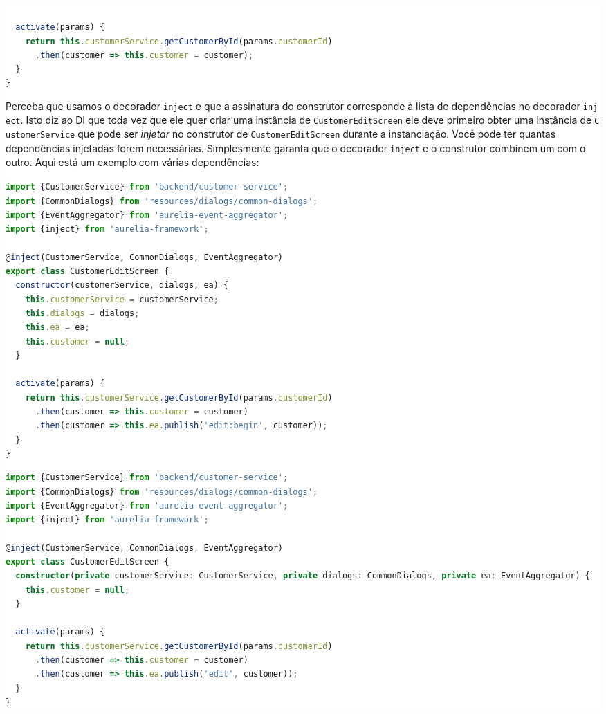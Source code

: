 ```TypeScript CustomerEditScreen Injection [variant]

  activate(params) {
    return this.customerService.getCustomerById(params.customerId)
      .then(customer => this.customer = customer);
  }
}
```

Perceba que usamos o decorador `inject` e que a assinatura do construtor corresponde à lista de dependências no decorador `inject`. Isto diz ao DI que toda vez que ele quer criar uma instância de `CustomerEditScreen` ele deve primeiro obter uma instância de `CustomerService` que pode ser *injetar* no construtor de `CustomerEditScreen` durante a instanciação. Você pode ter quantas dependências injetadas forem necessárias. Simplesmente garanta que o decorador `inject` e o construtor combinem um com o outro. Aqui está um exemplo com várias dependências:

```JavaScript CustomerEditScreen Multiple Injection
import {CustomerService} from 'backend/customer-service';
import {CommonDialogs} from 'resources/dialogs/common-dialogs';
import {EventAggregator} from 'aurelia-event-aggregator';
import {inject} from 'aurelia-framework';

@inject(CustomerService, CommonDialogs, EventAggregator)
export class CustomerEditScreen {
  constructor(customerService, dialogs, ea) {
    this.customerService = customerService;
    this.dialogs = dialogs;
    this.ea = ea;
    this.customer = null;
  }

  activate(params) {
    return this.customerService.getCustomerById(params.customerId)
      .then(customer => this.customer = customer)
      .then(customer => this.ea.publish('edit:begin', customer));
  }
}
```
```TypeScript CustomerEditScreen Multiple Injection [variant]
import {CustomerService} from 'backend/customer-service';
import {CommonDialogs} from 'resources/dialogs/common-dialogs';
import {EventAggregator} from 'aurelia-event-aggregator';
import {inject} from 'aurelia-framework';

@inject(CustomerService, CommonDialogs, EventAggregator)
export class CustomerEditScreen {
  constructor(private customerService: CustomerService, private dialogs: CommonDialogs, private ea: EventAggregator) {
    this.customer = null;
  }

  activate(params) {
    return this.customerService.getCustomerById(params.customerId)
      .then(customer => this.customer = customer)
      .then(customer => this.ea.publish('edit', customer));
  }
}
```

